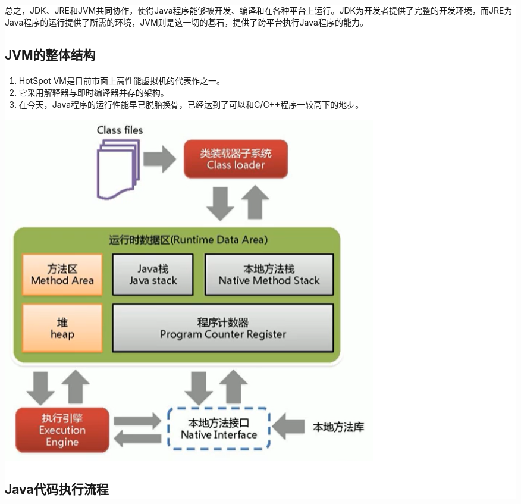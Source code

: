 总之，JDK、JRE和JVM共同协作，使得Java程序能够被开发、编译和在各种平台上运行。JDK为开发者提供了完整的开发环境，而JRE为Java程序的运行提供了所需的环境，JVM则是这一切的基石，提供了跨平台执行Java程序的能力。



## JVM的整体结构

1. HotSpot VM是目前市面上高性能虚拟机的代表作之一。
2. 它采用解释器与即时编译器并存的架构。
3. 在今天，Java程序的运行性能早已脱胎换骨，已经达到了可以和C/C++程序一较高下的地步。

![d3772ba905d4305d89484dc1b5a7f8a0](images/d3772ba905d4305d89484dc1b5a7f8a0-1712667419999-2.png)

## Java代码执行流程
